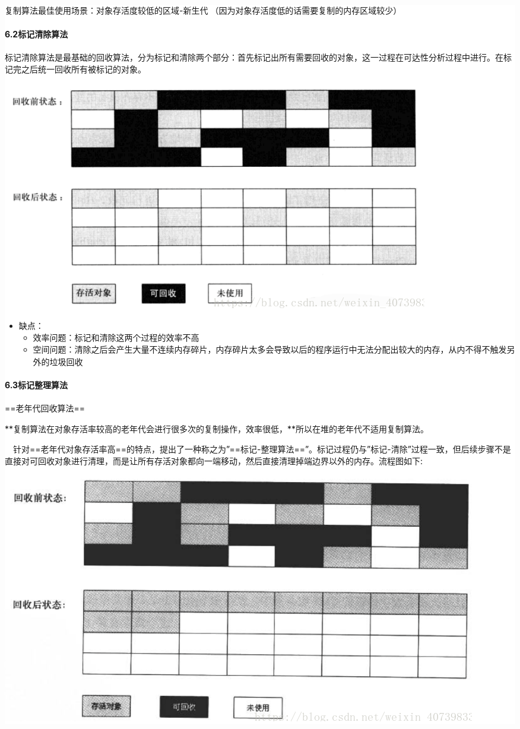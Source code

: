 复制算法最佳使用场景：对象存活度较低的区域-新生代  （因为对象存活度低的话需要复制的内存区域较少）

#### 6.2标记清除算法

标记清除算法是最基础的回收算法，分为标记和清除两个部分：首先标记出所有需要回收的对象，这一过程在可达性分析过程中进行。在标记完之后统一回收所有被标记的对象。 

![1614526108293](assets/1614526108293.png)

* 缺点：
  * 效率问题：标记和清除这两个过程的效率不高
  * 空间问题：清除之后会产生大量不连续内存碎片，内存碎片太多会导致以后的程序运行中无法分配出较大的内存，从内不得不触发另外的垃圾回收

#### 6.3标记整理算法

==老年代回收算法==

**复制算法在对象存活率较高的老年代会进行很多次的复制操作，效率很低，**所以在堆的老年代不适用复制算法。

 针对==老年代对象存活率高==的特点，提出了一种称之为”==标记-整理算法==”。标记过程仍与”标记-清除”过程一致，但后续步骤不是直接对可回收对象进行清理，而是让所有存活对象都向一端移动，然后直接清理掉端边界以外的内存。流程图如下:

![1614526843723](assets/1614526843723.png)
